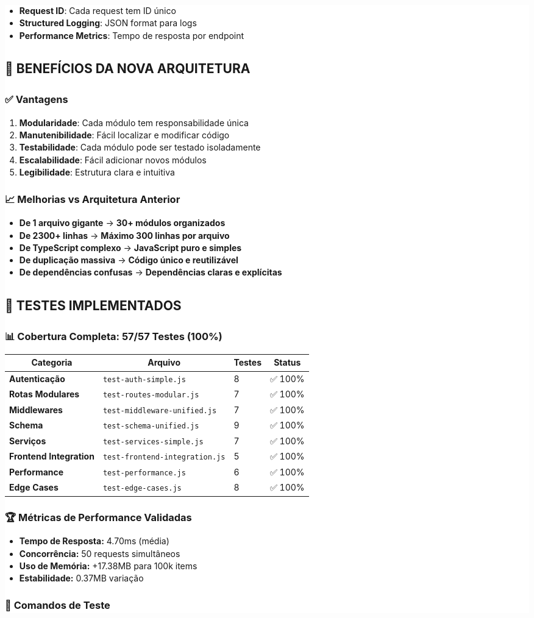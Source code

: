 - **Request ID**: Cada request tem ID único
- **Structured Logging**: JSON format para logs
- **Performance Metrics**: Tempo de resposta por endpoint

## 🚀 BENEFÍCIOS DA NOVA ARQUITETURA

### ✅ Vantagens

1. **Modularidade**: Cada módulo tem responsabilidade única
2. **Manutenibilidade**: Fácil localizar e modificar código
3. **Testabilidade**: Cada módulo pode ser testado isoladamente
4. **Escalabilidade**: Fácil adicionar novos módulos
5. **Legibilidade**: Estrutura clara e intuitiva

### 📈 Melhorias vs Arquitetura Anterior

- **De 1 arquivo gigante** → **30+ módulos organizados**
- **De 2300+ linhas** → **Máximo 300 linhas por arquivo**
- **De TypeScript complexo** → **JavaScript puro e simples**
- **De duplicação massiva** → **Código único e reutilizável**
- **De dependências confusas** → **Dependências claras e explícitas**

## 🧪 **TESTES IMPLEMENTADOS**

### 📊 **Cobertura Completa: 57/57 Testes (100%)**

| Categoria | Arquivo | Testes | Status |
|-----------|---------|--------|--------|
| **Autenticação** | `test-auth-simple.js` | 8 | ✅ 100% |
| **Rotas Modulares** | `test-routes-modular.js` | 7 | ✅ 100% |
| **Middlewares** | `test-middleware-unified.js` | 7 | ✅ 100% |
| **Schema** | `test-schema-unified.js` | 9 | ✅ 100% |
| **Serviços** | `test-services-simple.js` | 7 | ✅ 100% |
| **Frontend Integration** | `test-frontend-integration.js` | 5 | ✅ 100% |
| **Performance** | `test-performance.js` | 6 | ✅ 100% |
| **Edge Cases** | `test-edge-cases.js` | 8 | ✅ 100% |

### 🏆 **Métricas de Performance Validadas**

- **Tempo de Resposta:** 4.70ms (média)
- **Concorrência:** 50 requests simultâneos
- **Uso de Memória:** +17.38MB para 100k items
- **Estabilidade:** 0.37MB variação

### 🚀 **Comandos de Teste**
